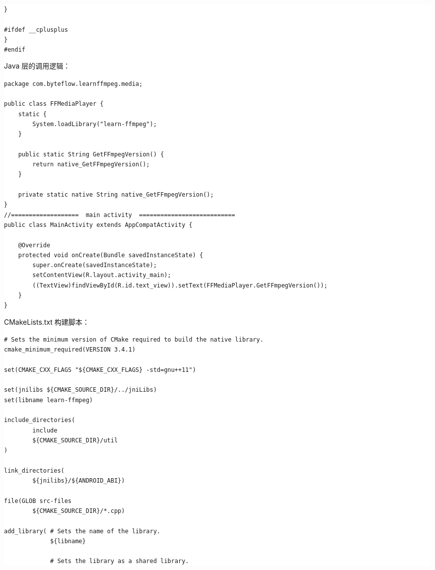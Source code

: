 ```
}

#ifdef __cplusplus
}
#endif
```



Java 层的调用逻辑：



```
package com.byteflow.learnffmpeg.media;

public class FFMediaPlayer {
    static {
        System.loadLibrary("learn-ffmpeg");
    }

    public static String GetFFmpegVersion() {
        return native_GetFFmpegVersion();
    }

    private static native String native_GetFFmpegVersion();
}
//===================  main activity  ===========================
public class MainActivity extends AppCompatActivity {

    @Override
    protected void onCreate(Bundle savedInstanceState) {
        super.onCreate(savedInstanceState);
        setContentView(R.layout.activity_main);
        ((TextView)findViewById(R.id.text_view)).setText(FFMediaPlayer.GetFFmpegVersion());
    }
}
```



CMakeLists.txt 构建脚本：



```
# Sets the minimum version of CMake required to build the native library.
cmake_minimum_required(VERSION 3.4.1)

set(CMAKE_CXX_FLAGS "${CMAKE_CXX_FLAGS} -std=gnu++11")

set(jnilibs ${CMAKE_SOURCE_DIR}/../jniLibs)
set(libname learn-ffmpeg)

include_directories(
        include
        ${CMAKE_SOURCE_DIR}/util
)

link_directories(
        ${jnilibs}/${ANDROID_ABI})

file(GLOB src-files
        ${CMAKE_SOURCE_DIR}/*.cpp)

add_library( # Sets the name of the library.
             ${libname}

             # Sets the library as a shared library.
```